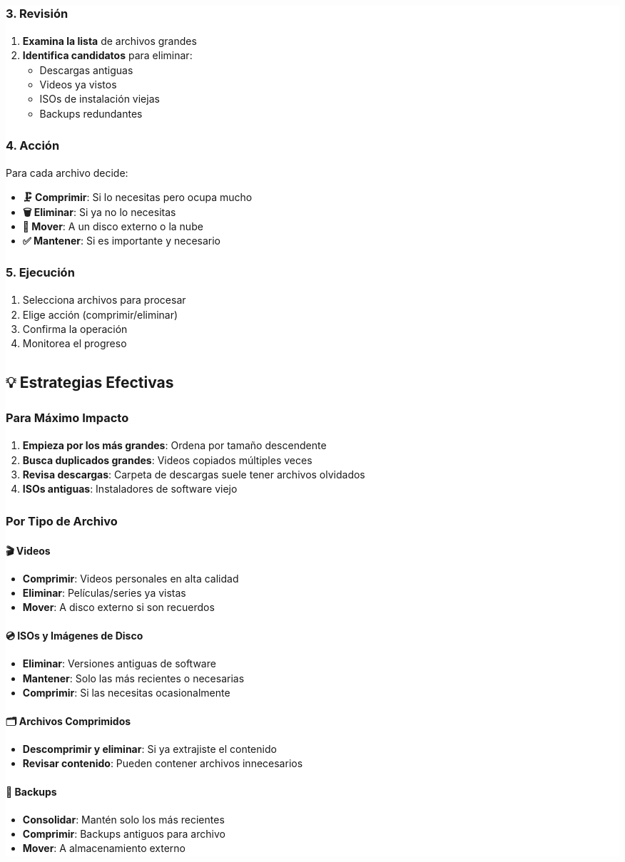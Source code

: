 ### 3. Revisión
1. **Examina la lista** de archivos grandes
2. **Identifica candidatos** para eliminar:
   - Descargas antiguas
   - Videos ya vistos
   - ISOs de instalación viejas
   - Backups redundantes

### 4. Acción
Para cada archivo decide:
- **🗜️ Comprimir**: Si lo necesitas pero ocupa mucho
- **🗑️ Eliminar**: Si ya no lo necesitas
- **📁 Mover**: A un disco externo o la nube
- **✅ Mantener**: Si es importante y necesario

### 5. Ejecución
1. Selecciona archivos para procesar
2. Elige acción (comprimir/eliminar)
3. Confirma la operación
4. Monitorea el progreso

## 💡 Estrategias Efectivas

### Para Máximo Impacto
1. **Empieza por los más grandes**: Ordena por tamaño descendente
2. **Busca duplicados grandes**: Videos copiados múltiples veces
3. **Revisa descargas**: Carpeta de descargas suele tener archivos olvidados
4. **ISOs antiguas**: Instaladores de software viejo

### Por Tipo de Archivo

#### 🎬 Videos
- **Comprimir**: Videos personales en alta calidad
- **Eliminar**: Películas/series ya vistas
- **Mover**: A disco externo si son recuerdos

#### 💿 ISOs y Imágenes de Disco
- **Eliminar**: Versiones antiguas de software
- **Mantener**: Solo las más recientes o necesarias
- **Comprimir**: Si las necesitas ocasionalmente

#### 🗂️ Archivos Comprimidos
- **Descomprimir y eliminar**: Si ya extrajiste el contenido
- **Revisar contenido**: Pueden contener archivos innecesarios

#### 💾 Backups
- **Consolidar**: Mantén solo los más recientes
- **Comprimir**: Backups antiguos para archivo
- **Mover**: A almacenamiento externo
